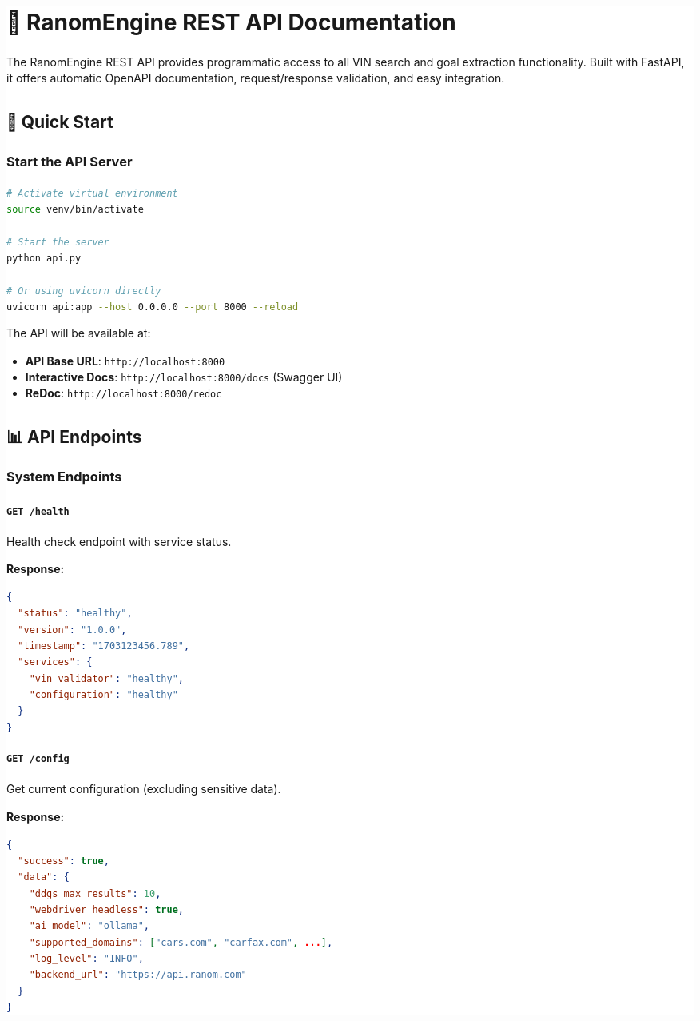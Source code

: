 # 🚀 RanomEngine REST API Documentation

The RanomEngine REST API provides programmatic access to all VIN search and goal extraction functionality. Built with FastAPI, it offers automatic OpenAPI documentation, request/response validation, and easy integration.

## 🏃 Quick Start

### Start the API Server

```bash
# Activate virtual environment
source venv/bin/activate

# Start the server
python api.py

# Or using uvicorn directly
uvicorn api:app --host 0.0.0.0 --port 8000 --reload
```

The API will be available at:
- **API Base URL**: `http://localhost:8000`
- **Interactive Docs**: `http://localhost:8000/docs` (Swagger UI)
- **ReDoc**: `http://localhost:8000/redoc`

## 📊 API Endpoints

### System Endpoints

#### `GET /health`
Health check endpoint with service status.

**Response:**
```json
{
  "status": "healthy",
  "version": "1.0.0",
  "timestamp": "1703123456.789",
  "services": {
    "vin_validator": "healthy",
    "configuration": "healthy"
  }
}
```

#### `GET /config`
Get current configuration (excluding sensitive data).

**Response:**
```json
{
  "success": true,
  "data": {
    "ddgs_max_results": 10,
    "webdriver_headless": true,
    "ai_model": "ollama",
    "supported_domains": ["cars.com", "carfax.com", ...],
    "log_level": "INFO",
    "backend_url": "https://api.ranom.com"
  }
}
```
